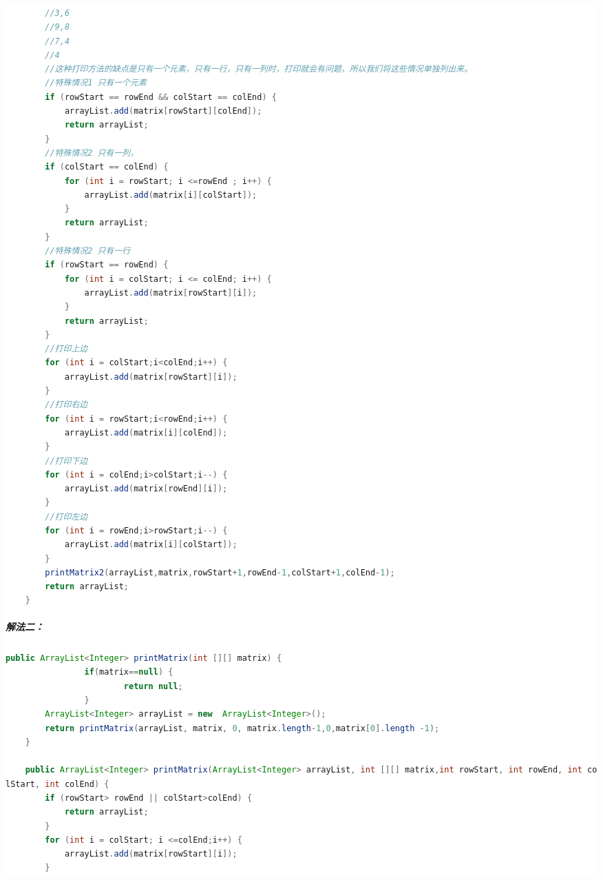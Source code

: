 ```java
        //3,6
        //9,8
        //7,4
        //4
        //这种打印方法的缺点是只有一个元素，只有一行，只有一列时，打印就会有问题，所以我们将这些情况单独列出来。
        //特殊情况1 只有一个元素
        if (rowStart == rowEnd && colStart == colEnd) {
            arrayList.add(matrix[rowStart][colEnd]);
            return arrayList;
        }
        //特殊情况2 只有一列，
        if (colStart == colEnd) {
            for (int i = rowStart; i <=rowEnd ; i++) {
                arrayList.add(matrix[i][colStart]);
            }
            return arrayList;
        }
        //特殊情况2 只有一行
        if (rowStart == rowEnd) {
            for (int i = colStart; i <= colEnd; i++) {
                arrayList.add(matrix[rowStart][i]);
            }
            return arrayList;
        }
        //打印上边
        for (int i = colStart;i<colEnd;i++) {
            arrayList.add(matrix[rowStart][i]);
        }
        //打印右边
        for (int i = rowStart;i<rowEnd;i++) {
            arrayList.add(matrix[i][colEnd]);
        }
        //打印下边
        for (int i = colEnd;i>colStart;i--) {
            arrayList.add(matrix[rowEnd][i]);
        }
        //打印左边
        for (int i = rowEnd;i>rowStart;i--) {
            arrayList.add(matrix[i][colStart]);
        }
        printMatrix2(arrayList,matrix,rowStart+1,rowEnd-1,colStart+1,colEnd-1);
        return arrayList;
    }
```

##### 解法二：

```java
public ArrayList<Integer> printMatrix(int [][] matrix) {
                if(matrix==null) {
                        return null;
                }
        ArrayList<Integer> arrayList = new  ArrayList<Integer>();
        return printMatrix(arrayList, matrix, 0, matrix.length-1,0,matrix[0].length -1);
    }

    public ArrayList<Integer> printMatrix(ArrayList<Integer> arrayList, int [][] matrix,int rowStart, int rowEnd, int colStart, int colEnd) {
        if (rowStart> rowEnd || colStart>colEnd) {
            return arrayList;
        }
        for (int i = colStart; i <=colEnd;i++) {
            arrayList.add(matrix[rowStart][i]);
        }
```